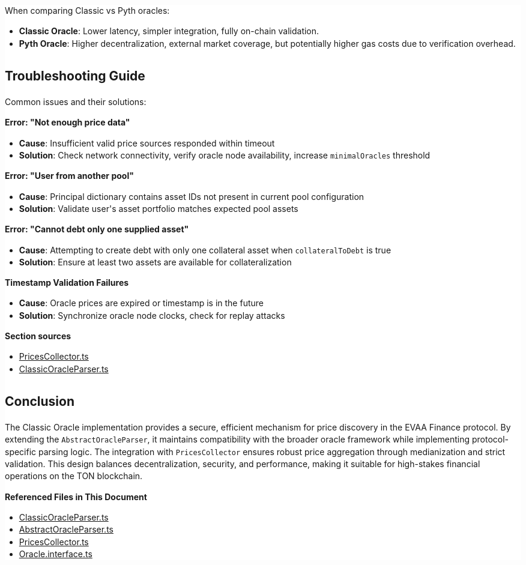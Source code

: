When comparing Classic vs Pyth oracles:
- **Classic Oracle**: Lower latency, simpler integration, fully on-chain validation.
- **Pyth Oracle**: Higher decentralization, external market coverage, but potentially higher gas costs due to verification overhead.

## Troubleshooting Guide
Common issues and their solutions:

**Error: "Not enough price data"**
- **Cause**: Insufficient valid price sources responded within timeout
- **Solution**: Check network connectivity, verify oracle node availability, increase `minimalOracles` threshold

**Error: "User from another pool"**
- **Cause**: Principal dictionary contains asset IDs not present in current pool configuration
- **Solution**: Validate user's asset portfolio matches expected pool assets

**Error: "Cannot debt only one supplied asset"**
- **Cause**: Attempting to create debt with only one collateral asset when `collateralToDebt` is true
- **Solution**: Ensure at least two assets are available for collateralization

**Timestamp Validation Failures**
- **Cause**: Oracle prices are expired or timestamp is in the future
- **Solution**: Synchronize oracle node clocks, check for replay attacks

**Section sources**
- [PricesCollector.ts](file://src/prices/PricesCollector.ts#L1-L163)
- [ClassicOracleParser.ts](file://src/api/parsers/ClassicOracleParser.ts#L1-L19)

## Conclusion
The Classic Oracle implementation provides a secure, efficient mechanism for price discovery in the EVAA Finance protocol. By extending the `AbstractOracleParser`, it maintains compatibility with the broader oracle framework while implementing protocol-specific parsing logic. The integration with `PricesCollector` ensures robust price aggregation through medianization and strict validation. This design balances decentralization, security, and performance, making it suitable for high-stakes financial operations on the TON blockchain.

**Referenced Files in This Document**   
- [ClassicOracleParser.ts](file://src/api/parsers/ClassicOracleParser.ts#L1-L19)
- [AbstractOracleParser.ts](file://src/api/parsers/AbstractOracleParser.ts#L1-L16)
- [PricesCollector.ts](file://src/prices/PricesCollector.ts#L1-L163)
- [Oracle.interface.ts](file://src/prices/Oracle.interface.ts#L1-L18)